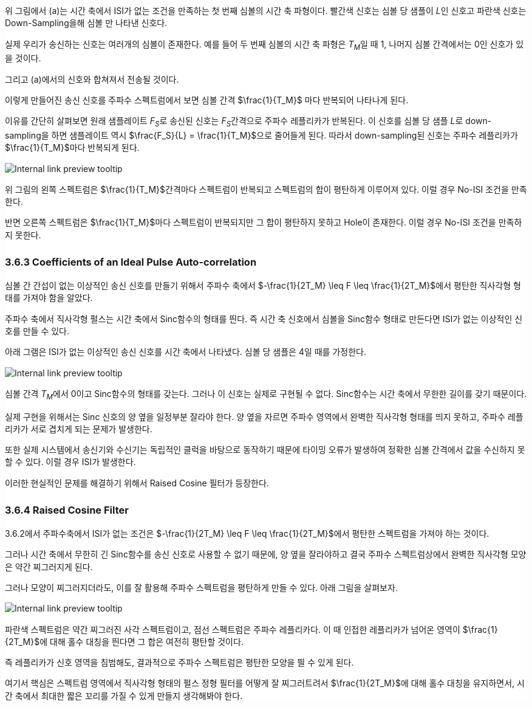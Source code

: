 위 그림에서 (a)는 시간 축에서 ISI가 없는 조건을 만족하는 첫 번째 심볼의 시간 축 파형이다. 빨간색 신호는 심볼 당 샘플이 $L$인 신호고 파란색 신호는 Down-Sampling을해 심볼 만 나타낸 신호다.

실제 우리가 송신하는 신호는 여러개의 심볼이 존재한다. 예를 들어 두 번째 심볼의 시간 축 파형은 $T_M$일 때 1, 나머지 심볼 간격에서는 0인 신호가 있을 것이다.

그리고 (a)에서의 신호와 합쳐져서 전송될 것이다.

이렇게 만들어진 송신 신호를 주파수 스펙트럼에서 보면 심볼 간격 $\frac{1}{T_M}$ 마다 반복되어 나타나게 된다.

이유를 간단히 살펴보면 원래 샘플레이트 $F_S$로 송신된 신호는 $F_S$간격으로 주파수 레플리카가 반복된다. 이 신호를 심볼 당 샘플 $L$로 down-sampling을 하면 샘플레이트 역시 $\frac{F_S}{L} = \frac{1}{T_M}$으로 줄어들게 된다. 따라서 down-sampling된 신호는 주파수 레플리카가 $\frac{1}{T_M}$마다 반복되게 된다.

![Internal link preview tooltip](/images/content/pulse_shaping/pic5.png)  

위 그림의 왼쪽 스펙트럼은 $\frac{1}{T_M}$간격마다 스펙트럼이 반복되고 스펙트럼의 합이 평탄하게 이루어져 있다. 이럴 경우 No-ISI 조건을 만족한다.

반면 오른쪽 스펙트럼은 $\frac{1}{T_M}$마다 스펙트럼이 반복되지만 그 합이 평탄하지 못하고 Hole이 존재한다. 이럴 경우 No-ISI 조건을 만족하지 못한다.

### 3.6.3 Coefficients of an Ideal Pulse Auto-correlation 

심볼 간 간섭이 없는 이상적인 송신 신호를 만들기 위해서 주파수 축에서 $-\frac{1}{2T_M} \leq F \leq \frac{1}{2T_M}$에서 평탄한 직사각형 형태를 가져야 함을 알았다.

주파수 축에서 직사각형 펄스는 시간 축에서 Sinc함수의 형태를 띈다. 즉 시간 축 신호에서 심볼을 Sinc함수 형태로 만든다면 ISI가 없는 이상적인 신호를 만들 수 있다.

아래 그램은 ISI가 없는 이상적인 송신 신호를 시간 축에서 나타냈다. 심볼 당 샘플은 4일 때를 가정한다.

![Internal link preview tooltip](/images/content/pulse_shaping/pic6.png)  

심볼 간격 $T_M$에서 0이고 Sinc함수의 형태를 갖는다. 그러나 이 신호는 실제로 구현될 수 없다. Sinc함수는 시간 축에서 무한한 길이를 갖기 때문이다.

실제 구현을 위해서는 Sinc 신호의 양 옆을 일정부분 잘라야 한다. 양 옆을 자르면 주파수 영역에서 완벽한 직사각형 형태를 띄지 못하고, 주파수 레플리카가 서로 겹치게 되는 문제가 발생한다.

또한 실제 시스템에서 송신기와 수신기는 독립적인 클럭을 바탕으로 동작하기 때문에 타이밍 오류가 발생하여 정확한 심볼 간격에서 값을 수신하지 못할 수 있다. 이럴 경우 ISI가 발생한다.

이러한 현실적인 문제를 해결하기 위해서 Raised Cosine 필터가 등장한다.

### 3.6.4 Raised Cosine Filter

3.6.2에서 주파수축에서 ISI가 없는 조건은 $-\frac{1}{2T_M} \leq F \leq \frac{1}{2T_M}$에서 평탄한 스펙트럼을 가져야 하는 것이다.

그러나 시간 축에서 무한히 긴 Sinc함수를 송신 신호로 사용할 수 없기 때문에, 양 옆을 잘라야하고 결국 주파수 스펙트럼상에서 완벽한 직사각형 모양은 약간 찌그러지게 된다.

그러나 모양이 찌그러지더라도, 이를 잘 활용해 주파수 스펙트럼을 평탄하게 만들 수 있다. 아래 그림을 살펴보자.

![Internal link preview tooltip](/images/content/pulse_shaping/pic7.png)  

파란색 스펙트럼은 약간 찌그러진 사각 스펙트럼이고, 점선 스펙트럼은 주파수 레플리카다. 이 때 인접한 레플리카가 넘어온 영역이 $\frac{1}{2T_M}$에 대해 홀수 대칭을 띈다면
그 합은 여전히 평탄할 것이다.

즉 레플리카가 신호 영역을 침범해도, 결과적으로 주파수 스펙트럼은 평탄한 모양을 띌 수 있게 된다.

여기서 핵심은 스펙트럼 영역에서 직사각형 형태의 펄스 정형 필터를 어떻게 잘 찌그러트려서 $\frac{1}{2T_M}$에 대해 홀수 대칭을 유지하면서, 시간 축에서 최대한 짧은 꼬리를 가질 수 있게 만들지 생각해봐야 한다.
